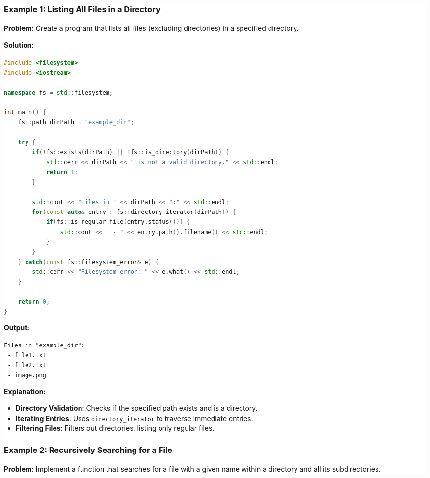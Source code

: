 ### Example 1: Listing All Files in a Directory

**Problem**: Create a program that lists all files (excluding directories) in a specified directory.

**Solution**:

```cpp
#include <filesystem>
#include <iostream>

namespace fs = std::filesystem;

int main() {
    fs::path dirPath = "example_dir";

    try {
        if(!fs::exists(dirPath) || !fs::is_directory(dirPath)) {
            std::cerr << dirPath << " is not a valid directory." << std::endl;
            return 1;
        }

        std::cout << "Files in " << dirPath << ":" << std::endl;
        for(const auto& entry : fs::directory_iterator(dirPath)) {
            if(fs::is_regular_file(entry.status())) {
                std::cout << " - " << entry.path().filename() << std::endl;
            }
        }
    } catch(const fs::filesystem_error& e) {
        std::cerr << "Filesystem error: " << e.what() << std::endl;
    }

    return 0;
}
```

**Output:**
```
Files in "example_dir":
 - file1.txt
 - file2.txt
 - image.png
```

**Explanation:**

- **Directory Validation**: Checks if the specified path exists and is a directory.
- **Iterating Entries**: Uses `directory_iterator` to traverse immediate entries.
- **Filtering Files**: Filters out directories, listing only regular files.

### Example 2: Recursively Searching for a File

**Problem**: Implement a function that searches for a file with a given name within a directory and all its subdirectories.

